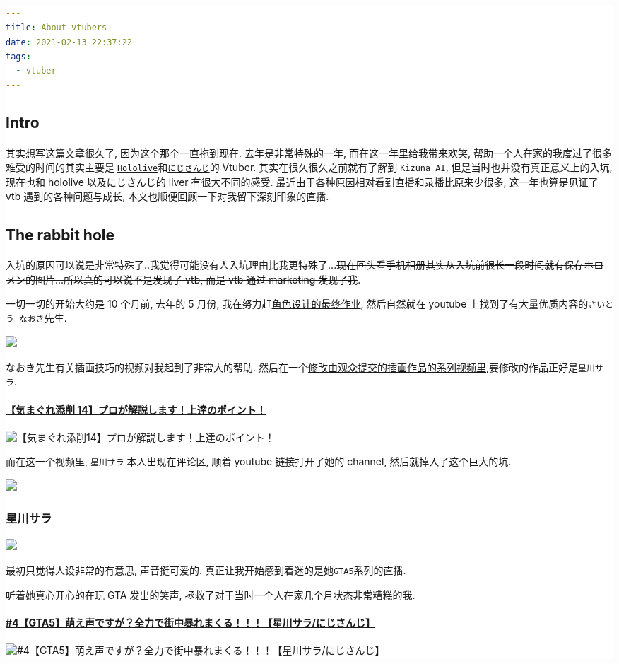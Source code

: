 ```yaml
---
title: About vtubers
date: 2021-02-13 22:37:22
tags:
  - vtuber
---
```


## Intro

其实想写这篇文章很久了, 因为这个那个一直拖到现在. 去年是非常特殊的一年, 而在这一年里给我带来欢笑, 帮助一个人在家的我度过了很多难受的时间的其实主要是 [`Hololive`](https://www.hololive.tv/)和[`にじさんじ`](https://nijisanji.ichikara.co.jp/)的 Vtuber. 其实在很久很久之前就有了解到 `Kizuna AI`, 但是当时也并没有真正意义上的入坑, 现在也和 hololive 以及にじさんじ的 liver 有很大不同的感受. 最近由于各种原因相对看到直播和录播比原来少很多, 这一年也算是见证了 vtb 遇到的各种问题与成长, 本文也顺便回顾一下对我留下深刻印象的直播.

## The rabbit hole

入坑的原因可以说是非常特殊了..我觉得可能没有人入坑理由比我更特殊了...<del>现在回头看手机相册其实从入坑前很长一段时间就有保存ホロメン的图片...所以真的可以说不是发现了 vtb, 而是 vtb 通过 marketing 发现了我</del>.

一切一切的开始大约是 10 个月前, 去年的 5 月份, 我在努力赶[角色设计的最终作业](https://dhu.yue.coffee/year-2/school-work.html#%E3%82%AD%E3%83%A3%E3%83%A9%E3%82%AF%E3%82%BF%E3%83%BC%E3%83%87%E3%82%B6%E3%82%A4%E3%83%B3%E6%BC%94%E7%BF%92-i), 然后自然就在 youtube 上找到了有大量优质内容的`さいとう なおき`先生.

![](../raw/ch-naoki-saito.png)

なおき先生有关插画技巧的视频对我起到了非常大的帮助. 然后在一个[修改由观众提交的插画作品的系列视频里](https://www.youtube.com/watch?v=FmhJmK0FYRA),要修改的作品正好是`星川サラ`.

#### [【気まぐれ添削 14】プロが解説します！上達のポイント！](https://youtube.com/watch?v=FmhJmK0FYRA)

![【気まぐれ添削14】プロが解説します！上達のポイント！](../raw/ytb-FmhJmK0FYRA.jpg)

而在这一个视频里, `星川サラ` 本人出现在评论区, 顺着 youtube 链接打开了她的 channel, 然后就掉入了这个巨大的坑.

![](../raw/ch-sara-hoshikawa-comment.png)

### 星川サラ

![](../raw/ch-sara-hoshikawa.png)

最初只觉得人设非常的有意思, 声音挺可爱的. 真正让我开始感到着迷的是她`GTA5`系列的直播.

听着她真心开心的在玩 GTA 发出的笑声, 拯救了对于当时一个人在家几个月状态非常糟糕的我.

#### [#4【GTA5】萌え声ですが？全力で街中暴れまくる！！！【星川サラ/にじさんじ】](https://youtube.com/watch?v=M8SFQe7CQ9o)

![#4【GTA5】萌え声ですが？全力で街中暴れまくる！！！【星川サラ/にじさんじ】](../raw/ytb-M8SFQe7CQ9o.jpg)
